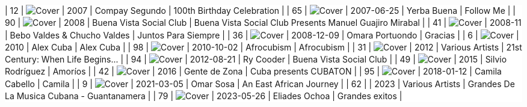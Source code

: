 | 12 | ![Cover](https://i.discogs.com/q0D_1SRqX5uVdgyc-KfHpszCRwc3yG9c51Tw5tm8foU/rs:fit/g:sm/q:40/h:150/w:150/czM6Ly9kaXNjb2dz/LWRhdGFiYXNlLWlt/YWdlcy9SLTg3NzQz/NzctMTQ2ODU3Mjgy/NS02MjY4LmpwZWc.jpeg) | 2007 | Compay Segundo | 100th Birthday Celebration |
| 65 | ![Cover](http://coverartarchive.org/release/03ef4658-4699-4099-81ac-cbf6b7379bd2/14762187246-250.jpg) | 2007-06-25 | Yerba Buena | Follow Me |
| 90 | ![Cover](https://i.discogs.com/6Ls8OOwvpNHOfGGstSqFiLsqBNp4cB5q1uL4evTsS3k/rs:fit/g:sm/q:40/h:150/w:150/czM6Ly9kaXNjb2dz/LWRhdGFiYXNlLWlt/YWdlcy9SLTE1NDA3/NjAtMTY0MDM1MTcx/OC03MzM0LmpwZWc.jpeg) | 2008 | Buena Vista Social Club | Buena Vista Social Club Presents Manuel Guajiro Mirabal |
| 41 | ![Cover](https://i.discogs.com/MAkSJ3NZwxCMWT61Z_i3DKBNHGgDla2yBbq5yjTd3Pc/rs:fit/g:sm/q:40/h:150/w:150/czM6Ly9kaXNjb2dz/LWRhdGFiYXNlLWlt/YWdlcy9SLTE2Nzg1/MDktMTIzNjM2NDA1/NC5qcGVn.jpeg) | 2008-11 | Bebo Valdes &amp; Chucho Valdes | Juntos Para Siempre |
| 36 | ![Cover](http://coverartarchive.org/release/52319e6d-bbd2-4913-a382-bc8374b7af4e/14629237537-250.jpg) | 2008-12-09 | Omara Portuondo | Gracias |
| 6 | ![Cover](https://i.discogs.com/0tUjIHF1c91jPU__9j4APX5zmS1UJEyJc9PJU6ZsR6M/rs:fit/g:sm/q:40/h:150/w:150/czM6Ly9kaXNjb2dz/LWRhdGFiYXNlLWlt/YWdlcy9SLTI1MTg3/NjAtMTUyMDc5MjMz/NS00MTQ5LmpwZWc.jpeg) | 2010 | Alex Cuba | Alex Cuba |
| 98 | ![Cover](http://coverartarchive.org/release/119e4b9c-aa64-4f6b-9b9f-3fa7f66d31fe/13120394324-250.jpg) | 2010-10-02 | Afrocubism | Afrocubism |
| 31 | ![Cover](https://i.discogs.com/62lvD0HRYLZ3G7QNF8YHNSbq48kZE9dIe4JWnZ8PJZc/rs:fit/g:sm/q:40/h:150/w:150/czM6Ly9kaXNjb2dz/LWRhdGFiYXNlLWlt/YWdlcy9SLTc2Nzg3/OTYtMTQ0NjU2MTYz/OS00NDk0LmpwZWc.jpeg) | 2012 | Various Artists | 21st Century: When Life Begins... |
| 94 | ![Cover](https://i.discogs.com/UKdSYKyMlnT0bdc_KgwXs2ksQXQqSjtyVXXeA1nr2jE/rs:fit/g:sm/q:40/h:150/w:150/czM6Ly9kaXNjb2dz/LWRhdGFiYXNlLWlt/YWdlcy9SLTQ0Mjk3/NDctMTUxMjQ2Nzcz/OS04ODk0LmpwZWc.jpeg) | 2012-08-21 | Ry Cooder | Buena Vista Social Club |
| 49 | ![Cover](https://i.discogs.com/uhXedtB-HUza4pWcZqehd-XyaepMZvQ8cTEDi3BBJ0A/rs:fit/g:sm/q:40/h:150/w:150/czM6Ly9kaXNjb2dz/LWRhdGFiYXNlLWlt/YWdlcy9SLTE5MDg0/MjQ2LTE2MjMyOTI0/NjAtMzkxNi5qcGVn.jpeg) | 2015 | Silvio Rodríguez | Amoríos |
| 42 | ![Cover](https://i.discogs.com/h2N1nXDSyAB3SJSZc7OJAjxmkhP8TKg_DM-eUdQWtsU/rs:fit/g:sm/q:40/h:150/w:150/czM6Ly9kaXNjb2dz/LWRhdGFiYXNlLWlt/YWdlcy9SLTEyMzU0/MDk5LTE1MzM1NTU0/MjAtNDY1MS5qcGVn.jpeg) | 2016 | Gente de Zona | Cuba presents CUBATON |
| 95 | ![Cover](https://i.discogs.com/6BoypK0VeY4uPabdrpj_YD7ZNy7vhL5lo3bTSavS5hE/rs:fit/g:sm/q:40/h:150/w:150/czM6Ly9kaXNjb2dz/LWRhdGFiYXNlLWlt/YWdlcy9SLTExMzc2/NTk5LTE1MTc2NDEz/NDEtNzYwMi5qcGVn.jpeg) | 2018-01-12 | Camila Cabello | Camila |
| 9 | ![Cover](https://i.discogs.com/GIrMhogGEpNZQNymL2Zw94OLJhIQV1dIIWsk2J648x0/rs:fit/g:sm/q:40/h:150/w:150/czM6Ly9kaXNjb2dz/LWRhdGFiYXNlLWlt/YWdlcy9SLTE4MzYx/ODg4LTE2MTg4MTY4/MTgtMzU0NC5qcGVn.jpeg) | 2021-03-05 | Omar Sosa | An East African Journey |
| 62 |  | 2023 | Various Artists | Grandes De La Musica Cubana - Guantanamera |
| 79 | ![Cover](https://i.discogs.com/4sVktnFCI8iJg4YfAjljkaRwVTBYuJKCqPxcYM0KWr4/rs:fit/g:sm/q:40/h:150/w:150/czM6Ly9kaXNjb2dz/LWRhdGFiYXNlLWlt/YWdlcy9SLTI3MTYx/NDk2LTE2ODQ3OTYw/OTItOTE3MS5qcGVn.jpeg) | 2023-05-26 | Eliades Ochoa | Grandes exitos |